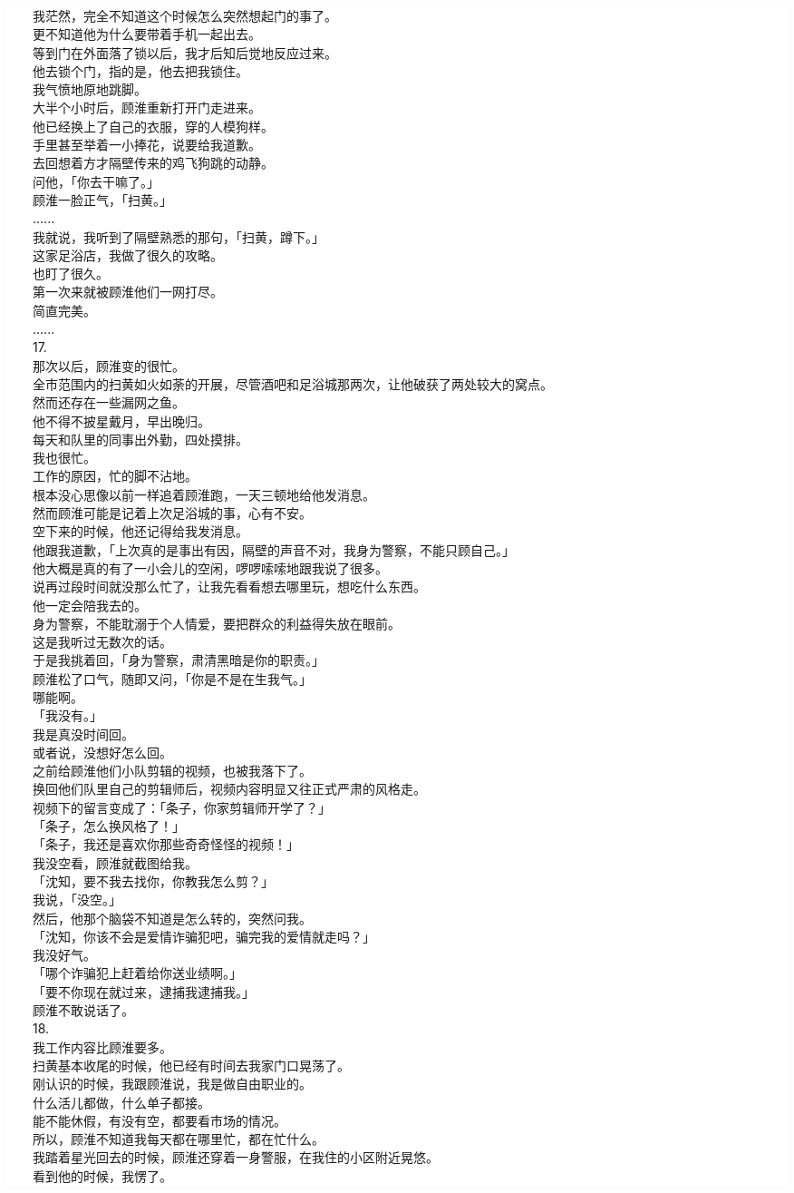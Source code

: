 &emsp;&emsp;我茫然，完全不知道这个时候怎么突然想起门的事了。  
&emsp;&emsp;更不知道他为什么要带着手机一起出去。  
&emsp;&emsp;等到门在外面落了锁以后，我才后知后觉地反应过来。  
&emsp;&emsp;他去锁个门，指的是，他去把我锁住。  
&emsp;&emsp;我气愤地原地跳脚。  
&emsp;&emsp;大半个小时后，顾淮重新打开门走进来。  
&emsp;&emsp;他已经换上了自己的衣服，穿的人模狗样。  
&emsp;&emsp;手里甚至举着一小捧花，说要给我道歉。  
&emsp;&emsp;去回想着方才隔壁传来的鸡飞狗跳的动静。  
&emsp;&emsp;问他，「你去干嘛了。」  
&emsp;&emsp;顾淮一脸正气，「扫黄。」  
&emsp;&emsp;......  
&emsp;&emsp;我就说，我听到了隔壁熟悉的那句，「扫黄，蹲下。」  
&emsp;&emsp;这家足浴店，我做了很久的攻略。  
&emsp;&emsp;也盯了很久。  
&emsp;&emsp;第一次来就被顾淮他们一网打尽。  
&emsp;&emsp;简直完美。  
&emsp;&emsp;......  
&emsp;&emsp;17.  
&emsp;&emsp;那次以后，顾淮变的很忙。  
&emsp;&emsp;全市范围内的扫黄如火如荼的开展，尽管酒吧和足浴城那两次，让他破获了两处较大的窝点。  
&emsp;&emsp;然而还存在一些漏网之鱼。  
&emsp;&emsp;他不得不披星戴月，早出晚归。  
&emsp;&emsp;每天和队里的同事出外勤，四处摸排。  
&emsp;&emsp;我也很忙。  
&emsp;&emsp;工作的原因，忙的脚不沾地。  
&emsp;&emsp;根本没心思像以前一样追着顾淮跑，一天三顿地给他发消息。  
&emsp;&emsp;然而顾淮可能是记着上次足浴城的事，心有不安。  
&emsp;&emsp;空下来的时候，他还记得给我发消息。  
&emsp;&emsp;他跟我道歉，「上次真的是事出有因，隔壁的声音不对，我身为警察，不能只顾自己。」  
&emsp;&emsp;他大概是真的有了一小会儿的空闲，啰啰嗦嗦地跟我说了很多。  
&emsp;&emsp;说再过段时间就没那么忙了，让我先看看想去哪里玩，想吃什么东西。  
&emsp;&emsp;他一定会陪我去的。  
&emsp;&emsp;身为警察，不能耽溺于个人情爱，要把群众的利益得失放在眼前。  
&emsp;&emsp;这是我听过无数次的话。  
&emsp;&emsp;于是我挑着回，「身为警察，肃清黑暗是你的职责。」  
&emsp;&emsp;顾淮松了口气，随即又问，「你是不是在生我气。」  
&emsp;&emsp;哪能啊。  
&emsp;&emsp;「我没有。」  
&emsp;&emsp;我是真没时间回。  
&emsp;&emsp;或者说，没想好怎么回。  
&emsp;&emsp;之前给顾淮他们小队剪辑的视频，也被我落下了。  
&emsp;&emsp;换回他们队里自己的剪辑师后，视频内容明显又往正式严肃的风格走。  
&emsp;&emsp;视频下的留言变成了：「条子，你家剪辑师开学了？」  
&emsp;&emsp;「条子，怎么换风格了！」  
&emsp;&emsp;「条子，我还是喜欢你那些奇奇怪怪的视频！」  
&emsp;&emsp;我没空看，顾淮就截图给我。  
&emsp;&emsp;「沈知，要不我去找你，你教我怎么剪？」  
&emsp;&emsp;我说，「没空。」  
&emsp;&emsp;然后，他那个脑袋不知道是怎么转的，突然问我。  
&emsp;&emsp;「沈知，你该不会是爱情诈骗犯吧，骗完我的爱情就走吗？」  
&emsp;&emsp;我没好气。  
&emsp;&emsp;「哪个诈骗犯上赶着给你送业绩啊。」  
&emsp;&emsp;「要不你现在就过来，逮捕我逮捕我。」  
&emsp;&emsp;顾淮不敢说话了。  
&emsp;&emsp;18.  
&emsp;&emsp;我工作内容比顾淮要多。  
&emsp;&emsp;扫黄基本收尾的时候，他已经有时间去我家门口晃荡了。  
&emsp;&emsp;刚认识的时候，我跟顾淮说，我是做自由职业的。  
&emsp;&emsp;什么活儿都做，什么单子都接。  
&emsp;&emsp;能不能休假，有没有空，都要看市场的情况。  
&emsp;&emsp;所以，顾淮不知道我每天都在哪里忙，都在忙什么。  
&emsp;&emsp;我踏着星光回去的时候，顾淮还穿着一身警服，在我住的小区附近晃悠。  
&emsp;&emsp;看到他的时候，我愣了。  
